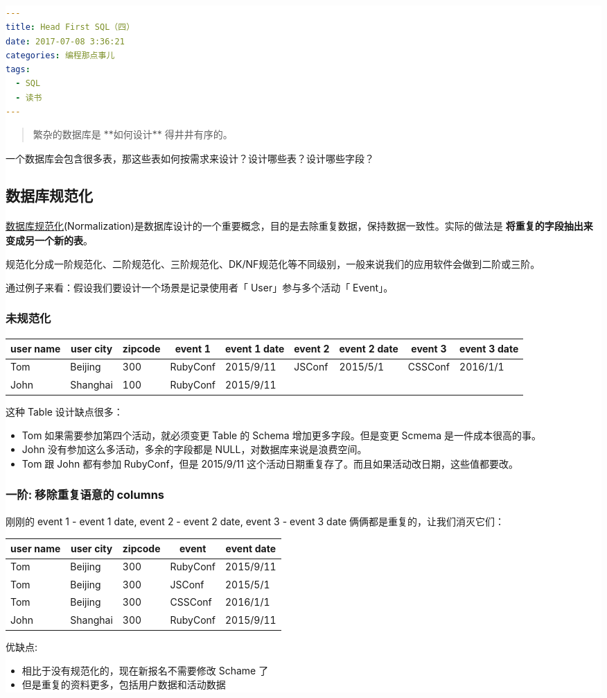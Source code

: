 ```yaml
---
title: Head First SQL（四）
date: 2017-07-08 3:36:21
categories: 编程那点事儿
tags:
  - SQL
  - 读书
---
```

<blockquote class="blockquote-center">繁杂的数据库是 **如何设计** 得井井有序的。
</blockquote>



一个数据库会包含很多表，那这些表如何按需求来设计？设计哪些表？设计哪些字段？

## **数据库规范化**

[数据库规范化](https://zh.wikipedia.org/zh-cn/%E6%95%B0%E6%8D%AE%E5%BA%93%E8%A7%84%E8%8C%83%E5%8C%96 "数据库规范化")(Normalization)是数据库设计的一个重要概念，目的是去除重复数据，保持数据一致性。实际的做法是 **将重复的字段抽出来变成另一个新的表**。

规范化分成一阶规范化、二阶规范化、三阶规范化、DK/NF规范化等不同级别，一般来说我们的应用软件会做到二阶或三阶。

通过例子来看：假设我们要设计一个场景是记录使用者「 User」参与多个活动「 Event」。

### **未规范化**

user name |	user city |	zipcode |	event 1 |	event 1 date | event 2 | event 2 date |	event 3 |	event 3 date
----------|----------|----------|----------|----------|----------|----------|----------|----------
Tom |	Beijing |	300 |	RubyConf |	2015/9/11 |	JSConf |	2015/5/1 |	CSSConf |	2016/1/1
John |	Shanghai |	100 |	RubyConf |	2015/9/11				

这种 Table 设计缺点很多：

- Tom 如果需要参加第四个活动，就必须变更 Table 的 Schema 增加更多字段。但是变更 Scmema 是一件成本很高的事。
- John 没有参加这么多活动，多余的字段都是 NULL，对数据库来说是浪费空间。
- Tom 跟 John 都有参加 RubyConf，但是 2015/9/11 这个活动日期重复存了。而且如果活动改日期，这些值都要改。

### **一阶: 移除重复语意的 columns**

刚刚的 event 1 - event 1 date, event 2 - event 2 date, event 3 - event 3 date 俩俩都是重复的，让我们消灭它们：

user name |	user city |	zipcode |	event |	event date
----------|----------|----------|----------|----------
Tom |	Beijing |	300 |	RubyConf |	2015/9/11
Tom |	Beijing |	300 |	JSConf |	2015/5/1
Tom |	Beijing |	300 |	CSSConf | 2016/1/1
John |	Shanghai |	300 |	RubyConf |	2015/9/11

优缺点:

- 相比于没有规范化的，现在新报名不需要修改 Schame 了
- 但是重复的资料更多，包括用户数据和活动数据
